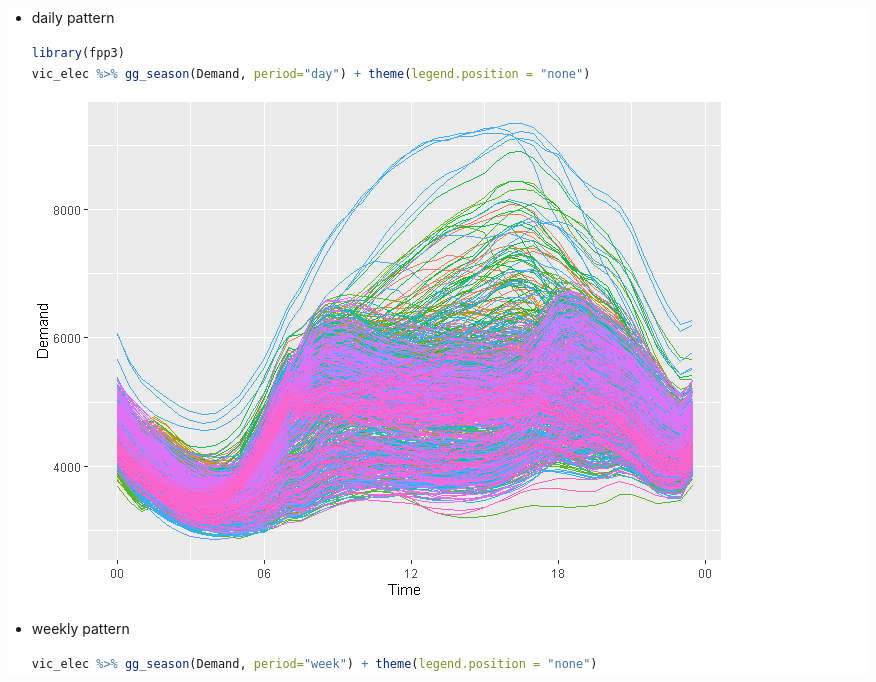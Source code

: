 - daily pattern

  ~~~R
  library(fpp3)
  vic_elec %>% gg_season(Demand, period="day") + theme(legend.position = "none")
  ~~~

  ![image-20200328015044665](images/image-20200328015044665.png)

- weekly pattern

  ~~~R
  vic_elec %>% gg_season(Demand, period="week") + theme(legend.position = "none")
  ~~~

